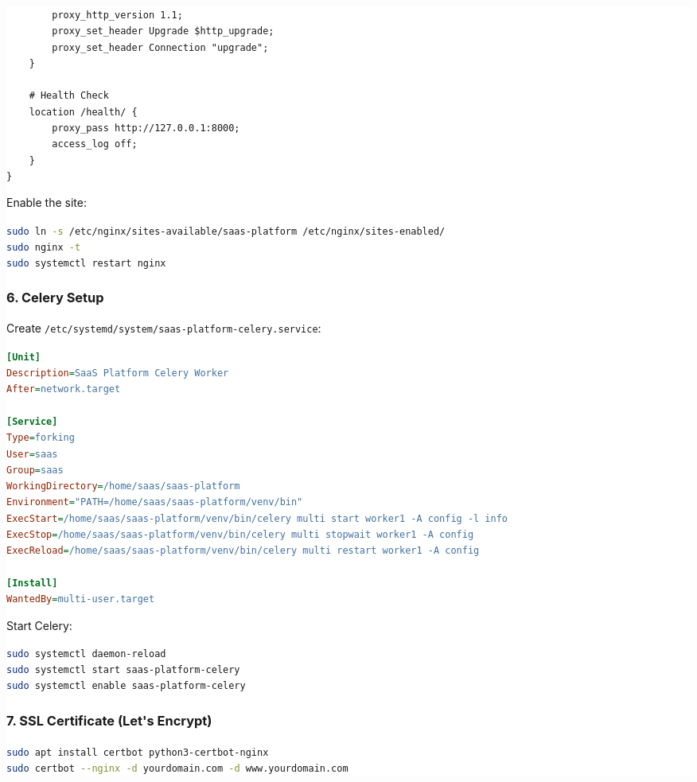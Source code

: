 ```nginx
        proxy_http_version 1.1;
        proxy_set_header Upgrade $http_upgrade;
        proxy_set_header Connection "upgrade";
    }
    
    # Health Check
    location /health/ {
        proxy_pass http://127.0.0.1:8000;
        access_log off;
    }
}
```

Enable the site:
```bash
sudo ln -s /etc/nginx/sites-available/saas-platform /etc/nginx/sites-enabled/
sudo nginx -t
sudo systemctl restart nginx
```

### 6. Celery Setup

Create `/etc/systemd/system/saas-platform-celery.service`:

```ini
[Unit]
Description=SaaS Platform Celery Worker
After=network.target

[Service]
Type=forking
User=saas
Group=saas
WorkingDirectory=/home/saas/saas-platform
Environment="PATH=/home/saas/saas-platform/venv/bin"
ExecStart=/home/saas/saas-platform/venv/bin/celery multi start worker1 -A config -l info
ExecStop=/home/saas/saas-platform/venv/bin/celery multi stopwait worker1 -A config
ExecReload=/home/saas/saas-platform/venv/bin/celery multi restart worker1 -A config

[Install]
WantedBy=multi-user.target
```

Start Celery:
```bash
sudo systemctl daemon-reload
sudo systemctl start saas-platform-celery
sudo systemctl enable saas-platform-celery
```

### 7. SSL Certificate (Let's Encrypt)

```bash
sudo apt install certbot python3-certbot-nginx
sudo certbot --nginx -d yourdomain.com -d www.yourdomain.com
```
